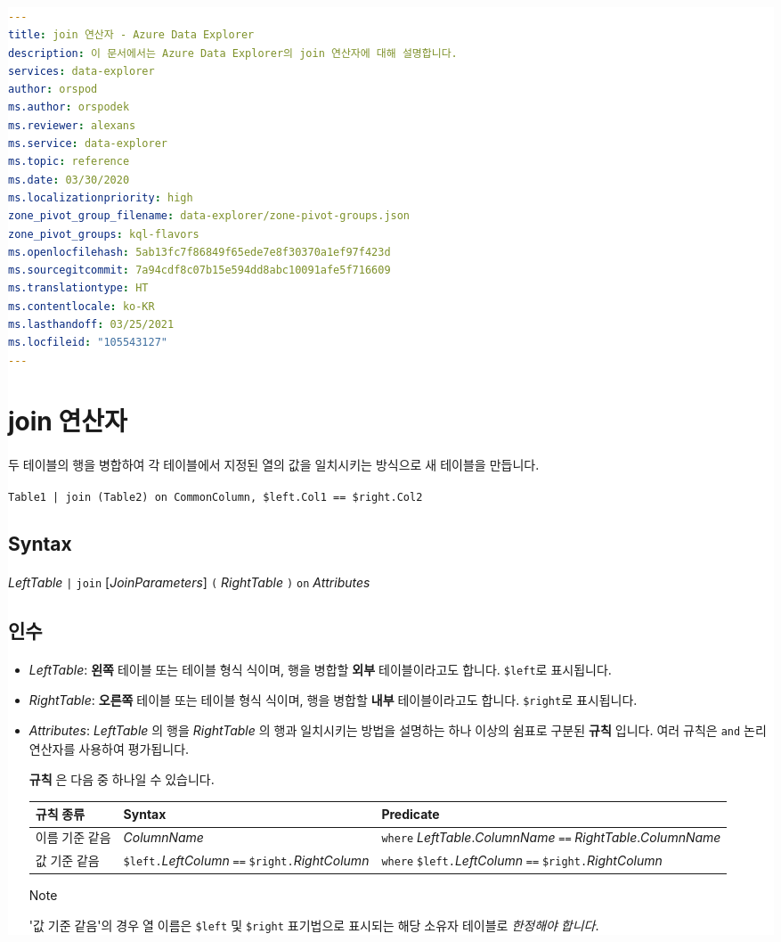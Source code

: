 ```yaml
---
title: join 연산자 - Azure Data Explorer
description: 이 문서에서는 Azure Data Explorer의 join 연산자에 대해 설명합니다.
services: data-explorer
author: orspod
ms.author: orspodek
ms.reviewer: alexans
ms.service: data-explorer
ms.topic: reference
ms.date: 03/30/2020
ms.localizationpriority: high
zone_pivot_group_filename: data-explorer/zone-pivot-groups.json
zone_pivot_groups: kql-flavors
ms.openlocfilehash: 5ab13fc7f86849f65ede7e8f30370a1ef97f423d
ms.sourcegitcommit: 7a94cdf8c07b15e594dd8abc10091afe5f716609
ms.translationtype: HT
ms.contentlocale: ko-KR
ms.lasthandoff: 03/25/2021
ms.locfileid: "105543127"
---
```

# <a name="join-operator"></a>join 연산자

두 테이블의 행을 병합하여 각 테이블에서 지정된 열의 값을 일치시키는 방식으로 새 테이블을 만듭니다.

```kusto
Table1 | join (Table2) on CommonColumn, $left.Col1 == $right.Col2
```

## <a name="syntax"></a>Syntax

*LeftTable* `|` `join` [*JoinParameters*] `(` *RightTable* `)` `on` *Attributes*

## <a name="arguments"></a>인수

* *LeftTable*: **왼쪽** 테이블 또는 테이블 형식 식이며, 행을 병합할 **외부** 테이블이라고도 합니다. `$left`로 표시됩니다.

* *RightTable*: **오른쪽**  테이블 또는 테이블 형식 식이며, 행을 병합할 **내부** 테이블이라고도 합니다. `$right`로 표시됩니다.

* *Attributes*: *LeftTable* 의 행을 *RightTable* 의 행과 일치시키는 방법을 설명하는 하나 이상의 쉼표로 구분된 **규칙** 입니다. 여러 규칙은 `and` 논리 연산자를 사용하여 평가됩니다.

  **규칙** 은 다음 중 하나일 수 있습니다.

  |규칙 종류        |Syntax          |Predicate    |
  |-----------------|--------------|-------------------------|
  |이름 기준 같음 |*ColumnName*    |`where` *LeftTable*.*ColumnName* `==` *RightTable*.*ColumnName*|
  |값 기준 같음|`$left.`*LeftColumn* `==` `$right.`*RightColumn*|`where` `$left.`*LeftColumn* `==` `$right.`*RightColumn*       |

    > [!NOTE]
    > '값 기준 같음'의 경우 열 이름은 `$left` 및 `$right` 표기법으로 표시되는 해당 소유자 테이블로 *한정해야 합니다*.
